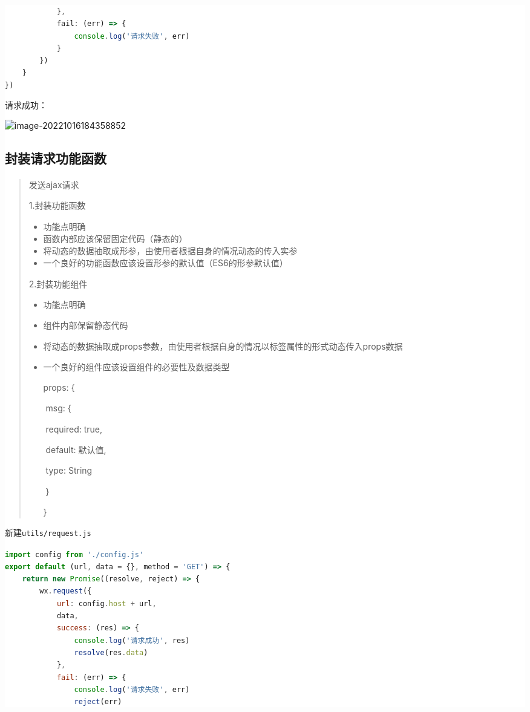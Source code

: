 ```js
            },
            fail: (err) => {
                console.log('请求失败', err)
            }
        })
    }
})
```

请求成功：

![image-20221016184358852](image-20221016184358852.png)

## 封装请求功能函数

> 发送ajax请求
>
> 1.封装功能函数
>
> - 功能点明确
> - 函数内部应该保留固定代码（静态的）
> - 将动态的数据抽取成形参，由使用者根据自身的情况动态的传入实参
> - 一个良好的功能函数应该设置形参的默认值（ES6的形参默认值）
>
> 2.封装功能组件
>
> - 功能点明确
>
> - 组件内部保留静态代码
>
> - 将动态的数据抽取成props参数，由使用者根据自身的情况以标签属性的形式动态传入props数据
>
> - 一个良好的组件应该设置组件的必要性及数据类型
>
>   props: {
>
>   ​	msg: {
>
>   ​		required:  true,
>
>   ​		default: 默认值,
>
>   ​		type: String
>
>   ​	}
>
>   }

新建`utils/request.js`

```js
import config from './config.js'
export default (url, data = {}, method = 'GET') => {
    return new Promise((resolve, reject) => {
        wx.request({
            url: config.host + url,
            data,
            success: (res) => {
                console.log('请求成功', res)
                resolve(res.data)
            },
            fail: (err) => {
                console.log('请求失败', err)
                reject(err)
```
